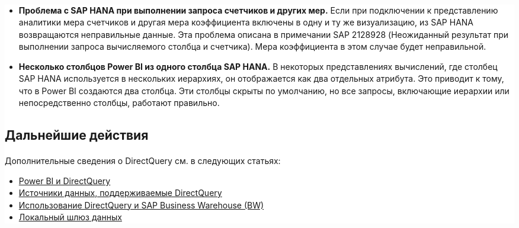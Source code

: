 * **Проблема с SAP HANA при выполнении запроса счетчиков и других мер.** Если при подключении к представлению аналитики мера счетчиков и другая мера коэффициента включены в одну и ту же визуализацию, из SAP HANA возвращаются неправильные данные. Эта проблема описана в примечании SAP 2128928 (Неожиданный результат при выполнении запроса вычисляемого столбца и счетчика). Мера коэффициента в этом случае будет неправильной. 

* **Несколько столбцов Power BI из одного столбца SAP HANA.** В некоторых представлениях вычислений, где столбец SAP HANA используется в нескольких иерархиях, он отображается как два отдельных атрибута. Это приводит к тому, что в Power BI создаются два столбца.  Эти столбцы скрыты по умолчанию, но все запросы, включающие иерархии или непосредственно столбцы, работают правильно. 
 
## <a name="next-steps"></a>Дальнейшие действия

Дополнительные сведения о DirectQuery см. в следующих статьях:

* [Power BI и DirectQuery](desktop-directquery-about.md)
* [Источники данных, поддерживаемые DirectQuery](desktop-directquery-data-sources.md)
* [Использование DirectQuery и SAP Business Warehouse (BW)](desktop-directquery-sap-bw.md)
* [Локальный шлюз данных](service-gateway-onprem.md)

